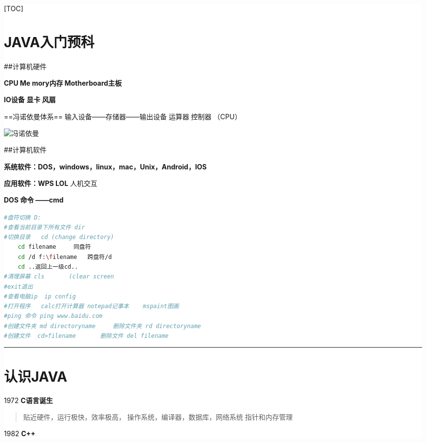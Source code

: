 [TOC]

# JAVA入门预科

##计算机硬件

**CPU 	Me mory内存	Motherboard主板**

**IO设备**	**显卡**	**风扇**

==冯诺依曼体系==
	输入设备——存储器——输出设备
		运算器		控制器			（CPU）
	

![冯诺依曼](https://pic2.zhimg.com/v2-8b5b6ff186ebb7deef6905aa71c48261_r.jpg)

##计算机软件

**系统软件：DOS，windows，linux，mac，Unix，Android，IOS**

**应用软件：WPS 	LOL**
人机交互

**DOS 命令 ——cmd**

```bash
#盘符切换 D:
#查看当前目录下所有文件 dir
#切换目录	cd (change directory)
	cd filename	 	同盘符
	cd /d f:\filename 	跨盘符/d
	cd ..返回上一级cd..
#清理屏幕 cls 		(clear screen
#exit退出
#查看电脑ip	 ip config
#打开程序	calc打开计算器 notepad记事本	mspaint图画
#ping 命令 ping www.baidu.com
#创建文件夹 md directoryname		删除文件夹 rd directoryname
#创建文件  cd>filename		 删除文件 del filename

```

-----


# 认识JAVA

1972	**C语言诞生**

> 贴近硬件，运行极快，效率极高，
> 操作系统，编译器，数据库，网络系统
> 指针和内存管理

1982	**C++**
